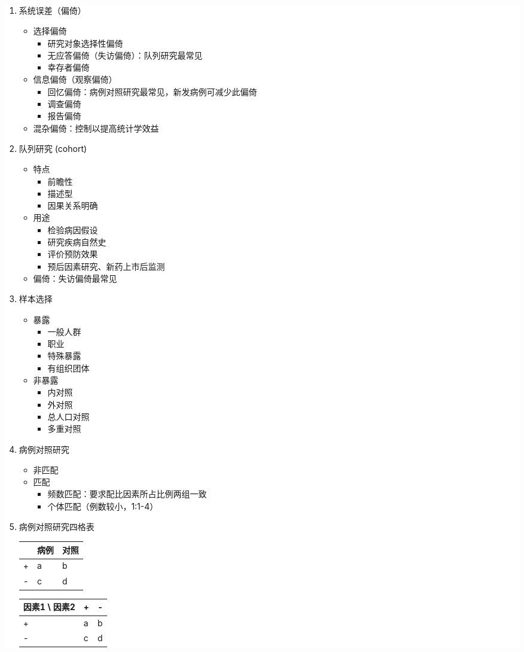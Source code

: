 1. 系统误差（偏倚） 
    - 选择偏倚
        - 研究对象选择性偏倚
        - 无应答偏倚（失访偏倚）：队列研究最常见
        - 幸存者偏倚
    - 信息偏倚（观察偏倚）
        - 回忆偏倚：病例对照研究最常见，新发病例可减少此偏倚
        - 调查偏倚
        - 报告偏倚
    - 混杂偏倚：控制以提高统计学效益

1. 队列研究 (cohort)
    - 特点
        - 前瞻性
        - 描述型
        - 因果关系明确
    - 用途
        - 检验病因假设
        - 研究疾病自然史
        - 评价预防效果
        - 预后因素研究、新药上市后监测
    - 偏倚：失访偏倚最常见

1. 样本选择
    - 暴露
        - 一般人群
        - 职业
        - 特殊暴露
        - 有组织团体
    - 非暴露
        - 内对照
        - 外对照
        - 总人口对照
        - 多重对照

1. 病例对照研究
    - 非匹配
    - 匹配
        - 频数匹配：要求配比因素所占比例两组一致
        - 个体匹配（例数较小，1:1-4）

1. 病例对照研究四格表

    |   | 病例 | 对照 |
    |---|------|------|
    | + | a    | b    |
    | - | c    | d    |

    | 因素1 \ 因素2 | + | - |
    |---------------|---|---|
    | +             | a | b |
    | -             | c | d |
